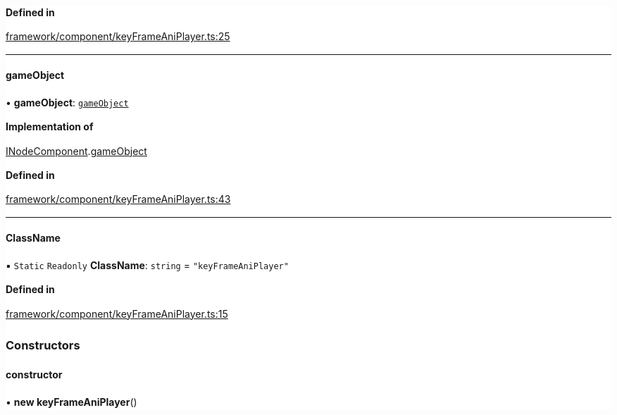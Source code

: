 **Defined in**

[framework/component/keyFrameAniPlayer.ts:25](https://github.com/meta4d-me/meta4d-engine/blob/cf6bfe6/src/framework/component/keyFrameAniPlayer.ts#L25)

***

#### gameObject

• **gameObject**: [`gameObject`](m4m.framework.gameObject.md)

**Implementation of**

[INodeComponent](../interfaces/m4m.framework.INodeComponent.md).[gameObject](../interfaces/m4m.framework.INodeComponent.md#gameobject)

**Defined in**

[framework/component/keyFrameAniPlayer.ts:43](https://github.com/meta4d-me/meta4d-engine/blob/cf6bfe6/src/framework/component/keyFrameAniPlayer.ts#L43)

***

#### ClassName

▪ `Static` `Readonly` **ClassName**: `string` = `"keyFrameAniPlayer"`

**Defined in**

[framework/component/keyFrameAniPlayer.ts:15](https://github.com/meta4d-me/meta4d-engine/blob/cf6bfe6/src/framework/component/keyFrameAniPlayer.ts#L15)

### Constructors

#### constructor

• **new keyFrameAniPlayer**()
